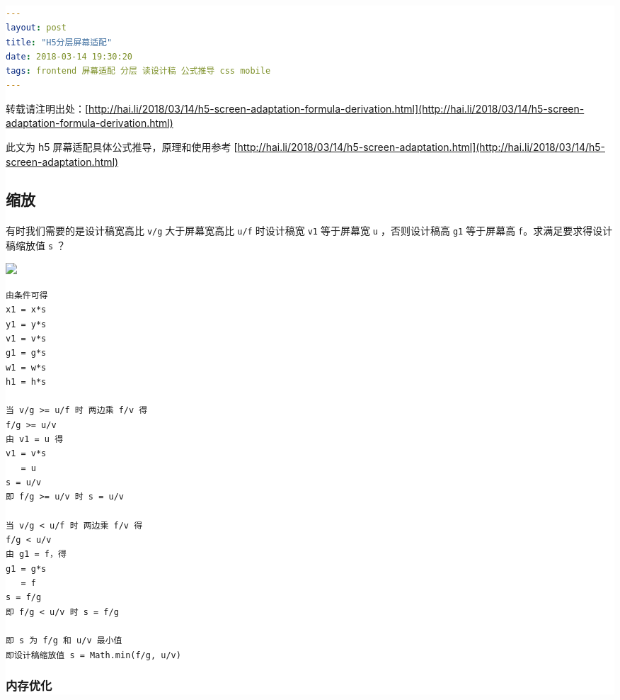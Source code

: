 ```yaml
---
layout: post
title: "H5分层屏幕适配"
date: 2018-03-14 19:30:20
tags: frontend 屏幕适配 分层 读设计稿 公式推导 css mobile
---
```


转载请注明出处：[http://hai.li/2018/03/14/h5-screen-adaptation-formula-derivation.html](http://hai.li/2018/03/14/h5-screen-adaptation-formula-derivation.html)


此文为 h5 屏幕适配具体公式推导，原理和使用参考 [http://hai.li/2018/03/14/h5-screen-adaptation.html](http://hai.li/2018/03/14/h5-screen-adaptation.html)

## 缩放

有时我们需要的是设计稿宽高比 `v/g` 大于屏幕宽高比 `u/f` 时设计稿宽 `v1` 等于屏幕宽 `u` ，否则设计稿高 `g1` 等于屏幕高 `f`。求满足要求得设计稿缩放值  `s` ？

![](http://km.oa.com/files/photos/pictures/201803/1520340171_19_w1482_h652.png)

```text
由条件可得 
x1 = x*s
y1 = y*s
v1 = v*s
g1 = g*s
w1 = w*s
h1 = h*s

当 v/g >= u/f 时 两边乘 f/v 得
f/g >= u/v
由 v1 = u 得
v1 = v*s
   = u
s = u/v
即 f/g >= u/v 时 s = u/v

当 v/g < u/f 时 两边乘 f/v 得
f/g < u/v
由 g1 = f，得
g1 = g*s
   = f
s = f/g
即 f/g < u/v 时 s = f/g

即 s 为 f/g 和 u/v 最小值
即设计稿缩放值 s = Math.min(f/g, u/v)
```

### 内存优化
